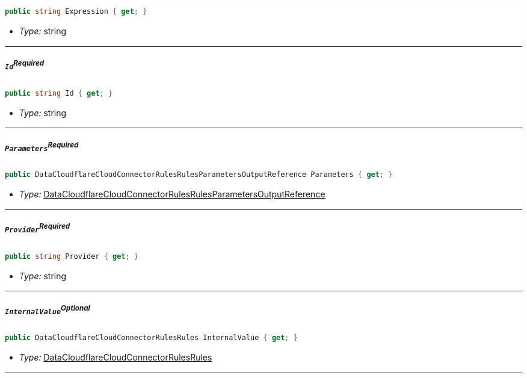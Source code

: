 ```csharp
public string Expression { get; }
```

- *Type:* string

---

##### `Id`<sup>Required</sup> <a name="Id" id="@cdktf/provider-cloudflare.dataCloudflareCloudConnectorRules.DataCloudflareCloudConnectorRulesRulesOutputReference.property.id"></a>

```csharp
public string Id { get; }
```

- *Type:* string

---

##### `Parameters`<sup>Required</sup> <a name="Parameters" id="@cdktf/provider-cloudflare.dataCloudflareCloudConnectorRules.DataCloudflareCloudConnectorRulesRulesOutputReference.property.parameters"></a>

```csharp
public DataCloudflareCloudConnectorRulesRulesParametersOutputReference Parameters { get; }
```

- *Type:* <a href="#@cdktf/provider-cloudflare.dataCloudflareCloudConnectorRules.DataCloudflareCloudConnectorRulesRulesParametersOutputReference">DataCloudflareCloudConnectorRulesRulesParametersOutputReference</a>

---

##### `Provider`<sup>Required</sup> <a name="Provider" id="@cdktf/provider-cloudflare.dataCloudflareCloudConnectorRules.DataCloudflareCloudConnectorRulesRulesOutputReference.property.provider"></a>

```csharp
public string Provider { get; }
```

- *Type:* string

---

##### `InternalValue`<sup>Optional</sup> <a name="InternalValue" id="@cdktf/provider-cloudflare.dataCloudflareCloudConnectorRules.DataCloudflareCloudConnectorRulesRulesOutputReference.property.internalValue"></a>

```csharp
public DataCloudflareCloudConnectorRulesRules InternalValue { get; }
```

- *Type:* <a href="#@cdktf/provider-cloudflare.dataCloudflareCloudConnectorRules.DataCloudflareCloudConnectorRulesRules">DataCloudflareCloudConnectorRulesRules</a>

---